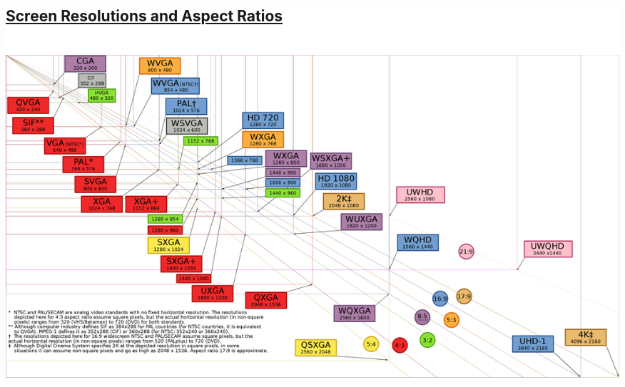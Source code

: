 ## [Screen Resolutions and Aspect Ratios](https://en.wikipedia.org/wiki/Display_resolution)

<br><img src="../docs/media/screenResolutions.png"  width="100%"><br>
